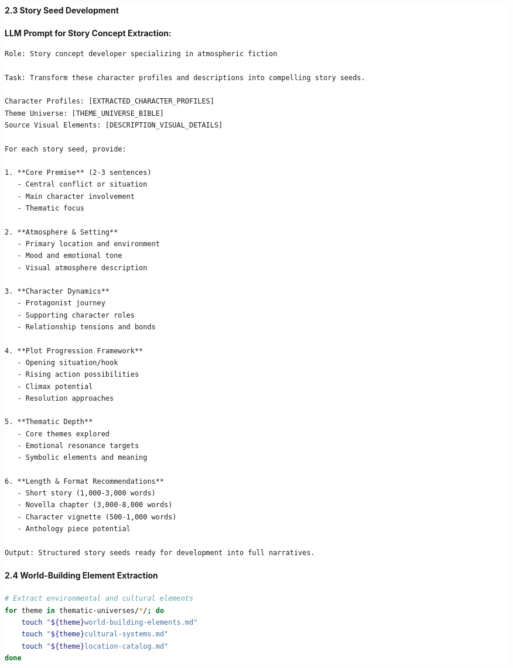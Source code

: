 ```
```

#### **2.3 Story Seed Development**
**LLM Prompt for Story Concept Extraction:**
```
Role: Story concept developer specializing in atmospheric fiction

Task: Transform these character profiles and descriptions into compelling story seeds.

Character Profiles: [EXTRACTED_CHARACTER_PROFILES]
Theme Universe: [THEME_UNIVERSE_BIBLE]
Source Visual Elements: [DESCRIPTION_VISUAL_DETAILS]

For each story seed, provide:

1. **Core Premise** (2-3 sentences)
   - Central conflict or situation
   - Main character involvement
   - Thematic focus

2. **Atmosphere & Setting**
   - Primary location and environment
   - Mood and emotional tone
   - Visual atmosphere description

3. **Character Dynamics**
   - Protagonist journey
   - Supporting character roles
   - Relationship tensions and bonds

4. **Plot Progression Framework**
   - Opening situation/hook
   - Rising action possibilities
   - Climax potential
   - Resolution approaches

5. **Thematic Depth**
   - Core themes explored
   - Emotional resonance targets
   - Symbolic elements and meaning

6. **Length & Format Recommendations**
   - Short story (1,000-3,000 words)
   - Novella chapter (3,000-8,000 words)
   - Character vignette (500-1,000 words)
   - Anthology piece potential

Output: Structured story seeds ready for development into full narratives.
```

#### **2.4 World-Building Element Extraction**
```bash
# Extract environmental and cultural elements
for theme in thematic-universes/*/; do
    touch "${theme}world-building-elements.md"
    touch "${theme}cultural-systems.md"
    touch "${theme}location-catalog.md"
done
```
